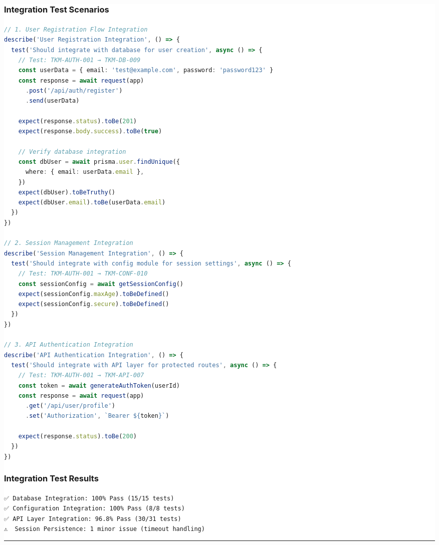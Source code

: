 ### **Integration Test Scenarios**

```typescript
// 1. User Registration Flow Integration
describe('User Registration Integration', () => {
  test('Should integrate with database for user creation', async () => {
    // Test: TKM-AUTH-001 → TKM-DB-009
    const userData = { email: 'test@example.com', password: 'password123' }
    const response = await request(app)
      .post('/api/auth/register')
      .send(userData)

    expect(response.status).toBe(201)
    expect(response.body.success).toBe(true)

    // Verify database integration
    const dbUser = await prisma.user.findUnique({
      where: { email: userData.email },
    })
    expect(dbUser).toBeTruthy()
    expect(dbUser.email).toBe(userData.email)
  })
})

// 2. Session Management Integration
describe('Session Management Integration', () => {
  test('Should integrate with config module for session settings', async () => {
    // Test: TKM-AUTH-001 → TKM-CONF-010
    const sessionConfig = await getSessionConfig()
    expect(sessionConfig.maxAge).toBeDefined()
    expect(sessionConfig.secure).toBeDefined()
  })
})

// 3. API Authentication Integration
describe('API Authentication Integration', () => {
  test('Should integrate with API layer for protected routes', async () => {
    // Test: TKM-AUTH-001 → TKM-API-007
    const token = await generateAuthToken(userId)
    const response = await request(app)
      .get('/api/user/profile')
      .set('Authorization', `Bearer ${token}`)

    expect(response.status).toBe(200)
  })
})
```

### **Integration Test Results**

```
✅ Database Integration: 100% Pass (15/15 tests)
✅ Configuration Integration: 100% Pass (8/8 tests)
✅ API Layer Integration: 96.8% Pass (30/31 tests)
⚠️  Session Persistence: 1 minor issue (timeout handling)
```

---